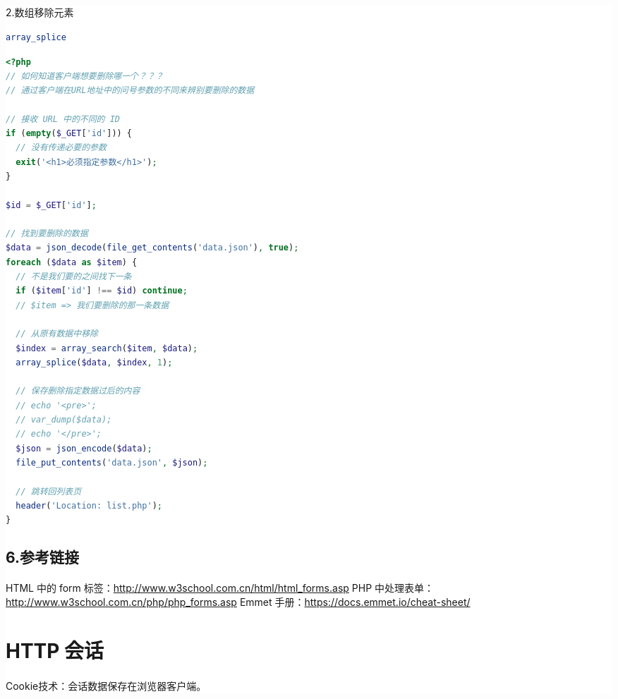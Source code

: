 2.数组移除元素

```php
array_splice
```

```php
<?php
// 如何知道客户端想要删除哪一个？？？
// 通过客户端在URL地址中的问号参数的不同来辨别要删除的数据

// 接收 URL 中的不同的 ID
if (empty($_GET['id'])) {
  // 没有传递必要的参数
  exit('<h1>必须指定参数</h1>');
}

$id = $_GET['id'];

// 找到要删除的数据
$data = json_decode(file_get_contents('data.json'), true);
foreach ($data as $item) {
  // 不是我们要的之间找下一条
  if ($item['id'] !== $id) continue;
  // $item => 我们要删除的那一条数据

  // 从原有数据中移除
  $index = array_search($item, $data);
  array_splice($data, $index, 1);

  // 保存删除指定数据过后的内容
  // echo '<pre>';
  // var_dump($data);
  // echo '</pre>';
  $json = json_encode($data);
  file_put_contents('data.json', $json);

  // 跳转回列表页
  header('Location: list.php');
}
```

## 6.参考链接

HTML 中的 form 标签：http://www.w3school.com.cn/html/html_forms.asp
PHP 中处理表单：http://www.w3school.com.cn/php/php_forms.asp
Emmet 手册：https://docs.emmet.io/cheat-sheet/

# HTTP 会话

 Cookie技术：会话数据保存在浏览器客户端。
